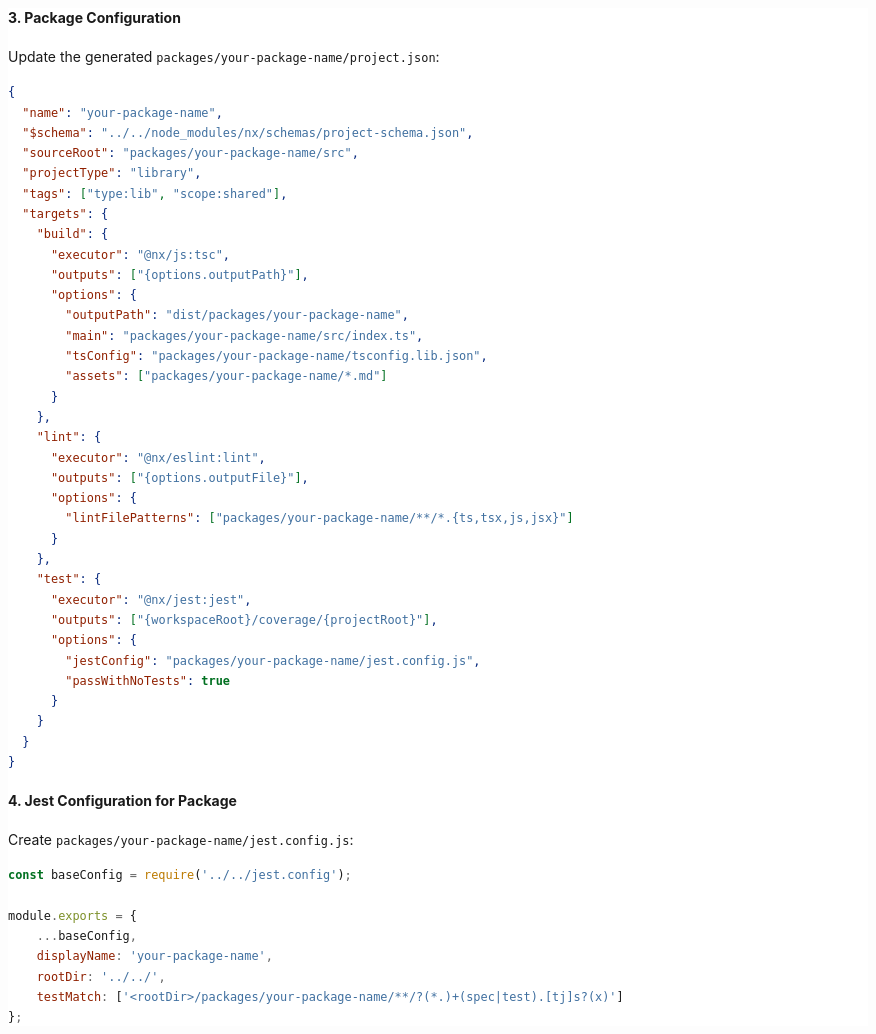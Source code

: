 #### 3. **Package Configuration**
Update the generated `packages/your-package-name/project.json`:
```json
{
  "name": "your-package-name",
  "$schema": "../../node_modules/nx/schemas/project-schema.json",
  "sourceRoot": "packages/your-package-name/src",
  "projectType": "library",
  "tags": ["type:lib", "scope:shared"],
  "targets": {
    "build": {
      "executor": "@nx/js:tsc",
      "outputs": ["{options.outputPath}"],
      "options": {
        "outputPath": "dist/packages/your-package-name",
        "main": "packages/your-package-name/src/index.ts",
        "tsConfig": "packages/your-package-name/tsconfig.lib.json",
        "assets": ["packages/your-package-name/*.md"]
      }
    },
    "lint": {
      "executor": "@nx/eslint:lint",
      "outputs": ["{options.outputFile}"],
      "options": {
        "lintFilePatterns": ["packages/your-package-name/**/*.{ts,tsx,js,jsx}"]
      }
    },
    "test": {
      "executor": "@nx/jest:jest",
      "outputs": ["{workspaceRoot}/coverage/{projectRoot}"],
      "options": {
        "jestConfig": "packages/your-package-name/jest.config.js",
        "passWithNoTests": true
      }
    }
  }
}
```

#### 4. **Jest Configuration for Package**
Create `packages/your-package-name/jest.config.js`:
```javascript
const baseConfig = require('../../jest.config');

module.exports = {
    ...baseConfig,
    displayName: 'your-package-name',
    rootDir: '../../',
    testMatch: ['<rootDir>/packages/your-package-name/**/?(*.)+(spec|test).[tj]s?(x)']
};
```
